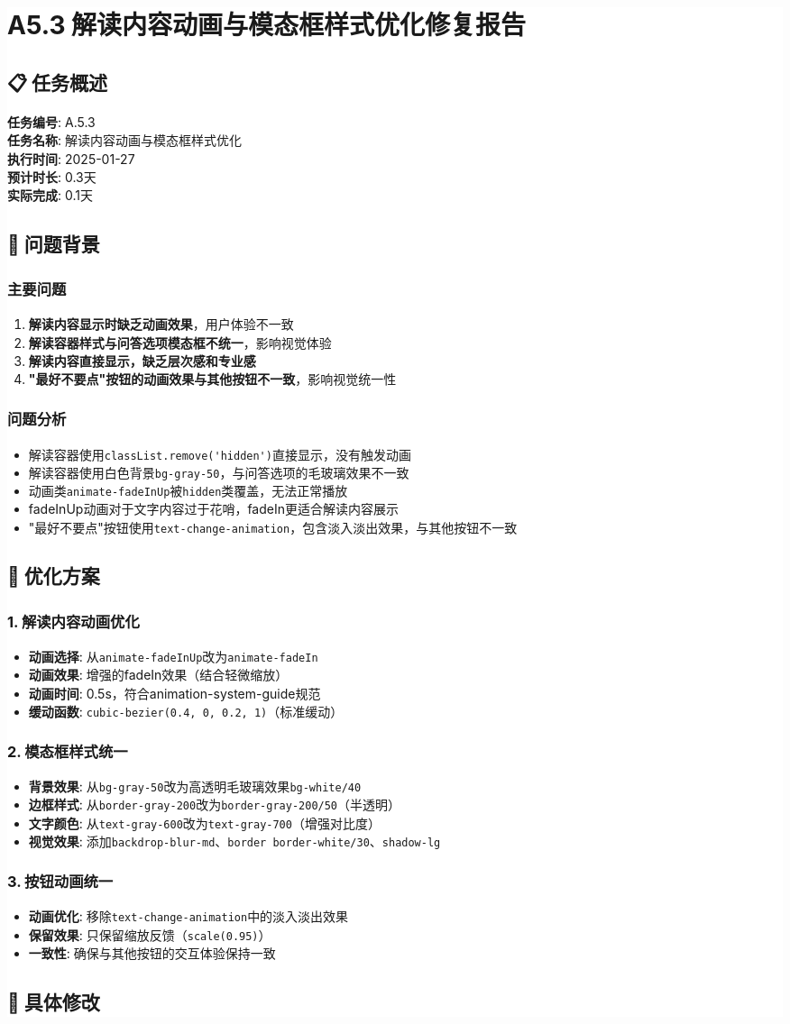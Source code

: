 # A5.3 解读内容动画与模态框样式优化修复报告

## 📋 任务概述

**任务编号**: A.5.3  
**任务名称**: 解读内容动画与模态框样式优化  
**执行时间**: 2025-01-27  
**预计时长**: 0.3天  
**实际完成**: 0.1天  

## 🎯 问题背景

### 主要问题
1. **解读内容显示时缺乏动画效果**，用户体验不一致
2. **解读容器样式与问答选项模态框不统一**，影响视觉体验
3. **解读内容直接显示，缺乏层次感和专业感**
4. **"最好不要点"按钮的动画效果与其他按钮不一致**，影响视觉统一性

### 问题分析
- 解读容器使用`classList.remove('hidden')`直接显示，没有触发动画
- 解读容器使用白色背景`bg-gray-50`，与问答选项的毛玻璃效果不一致
- 动画类`animate-fadeInUp`被`hidden`类覆盖，无法正常播放
- fadeInUp动画对于文字内容过于花哨，fadeIn更适合解读内容展示
- "最好不要点"按钮使用`text-change-animation`，包含淡入淡出效果，与其他按钮不一致

## 🔧 优化方案

### 1. 解读内容动画优化
- **动画选择**: 从`animate-fadeInUp`改为`animate-fadeIn`
- **动画效果**: 增强的fadeIn效果（结合轻微缩放）
- **动画时间**: 0.5s，符合animation-system-guide规范
- **缓动函数**: `cubic-bezier(0.4, 0, 0.2, 1)`（标准缓动）

### 2. 模态框样式统一
- **背景效果**: 从`bg-gray-50`改为高透明毛玻璃效果`bg-white/40`
- **边框样式**: 从`border-gray-200`改为`border-gray-200/50`（半透明）
- **文字颜色**: 从`text-gray-600`改为`text-gray-700`（增强对比度）
- **视觉效果**: 添加`backdrop-blur-md`、`border border-white/30`、`shadow-lg`

### 3. 按钮动画统一
- **动画优化**: 移除`text-change-animation`中的淡入淡出效果
- **保留效果**: 只保留缩放反馈（`scale(0.95)`）
- **一致性**: 确保与其他按钮的交互体验保持一致

## 📝 具体修改
